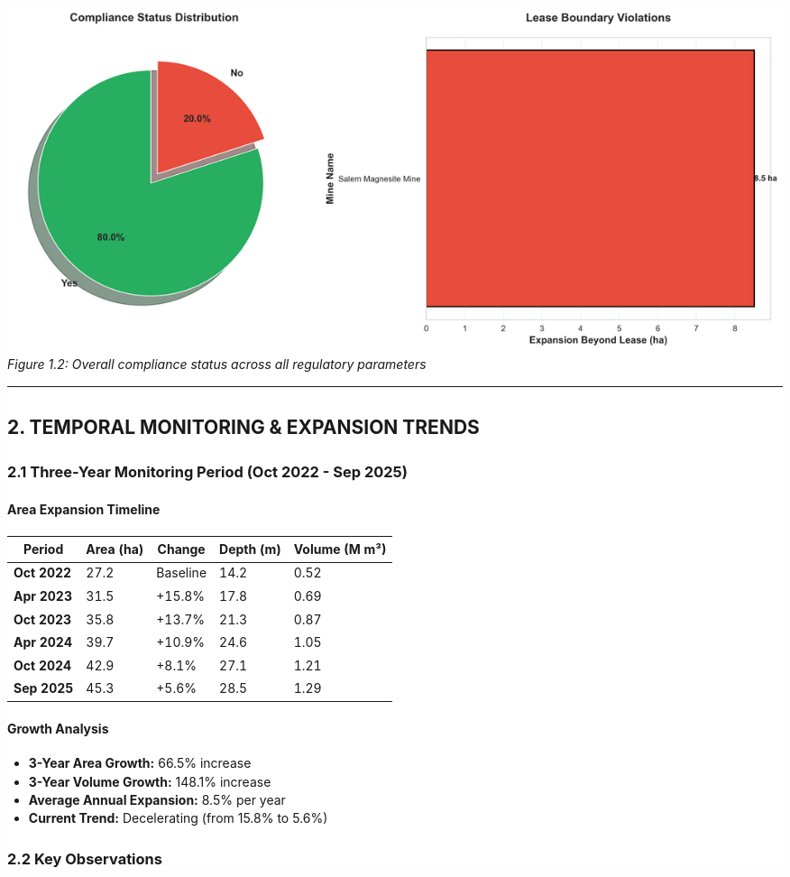 ![Compliance Status Overview](./visualizations_demo/images/13_compliance_status_overview.png)
*Figure 1.2: Overall compliance status across all regulatory parameters*

---

## 2. TEMPORAL MONITORING & EXPANSION TRENDS

### 2.1 Three-Year Monitoring Period (Oct 2022 - Sep 2025)

#### Area Expansion Timeline

| Period | Area (ha) | Change | Depth (m) | Volume (M m³) |
|--------|-----------|--------|-----------|---------------|
| **Oct 2022** | 27.2 | Baseline | 14.2 | 0.52 |
| **Apr 2023** | 31.5 | +15.8% | 17.8 | 0.69 |
| **Oct 2023** | 35.8 | +13.7% | 21.3 | 0.87 |
| **Apr 2024** | 39.7 | +10.9% | 24.6 | 1.05 |
| **Oct 2024** | 42.9 | +8.1% | 27.1 | 1.21 |
| **Sep 2025** | 45.3 | +5.6% | 28.5 | 1.29 |

#### Growth Analysis

- **3-Year Area Growth:** 66.5% increase
- **3-Year Volume Growth:** 148.1% increase
- **Average Annual Expansion:** 8.5% per year
- **Current Trend:** Decelerating (from 15.8% to 5.6%)

### 2.2 Key Observations
